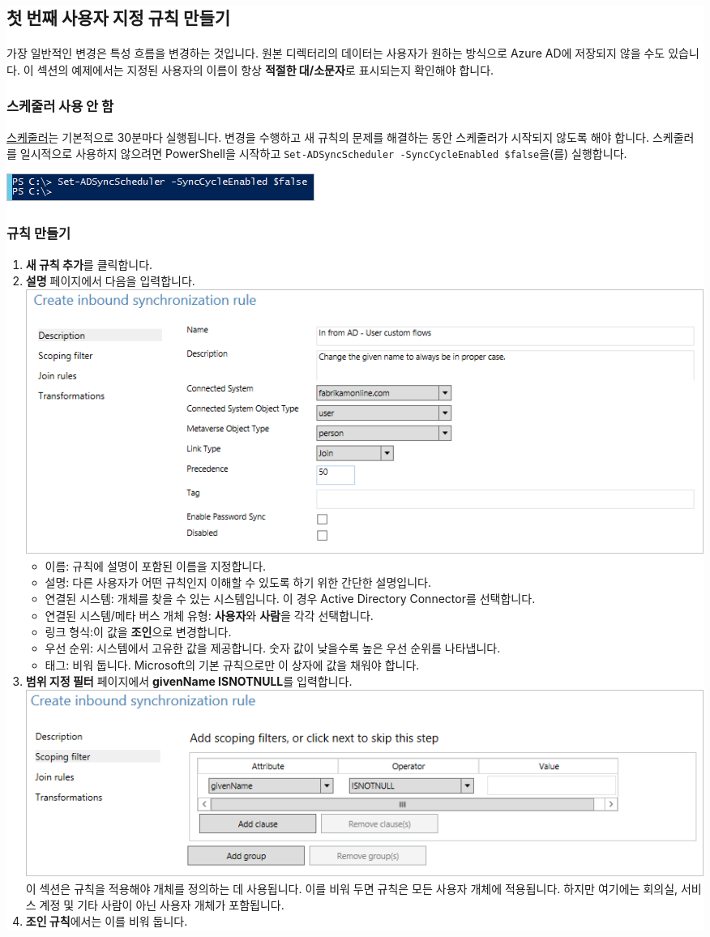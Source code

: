 ## 첫 번째 사용자 지정 규칙 만들기
가장 일반적인 변경은 특성 흐름을 변경하는 것입니다. 원본 디렉터리의 데이터는 사용자가 원하는 방식으로 Azure AD에 저장되지 않을 수도 있습니다. 이 섹션의 예제에서는 지정된 사용자의 이름이 항상 **적절한 대/소문자**로 표시되는지 확인해야 합니다.

### 스케줄러 사용 안 함
[스케줄러](active-directory-aadconnectsync-feature-scheduler.md)는 기본적으로 30분마다 실행됩니다. 변경을 수행하고 새 규칙의 문제를 해결하는 동안 스케줄러가 시작되지 않도록 해야 합니다. 스케줄러를 일시적으로 사용하지 않으려면 PowerShell을 시작하고 `Set-ADSyncScheduler -SyncCycleEnabled $false`을(를) 실행합니다.

![스케줄러 사용 안 함](./media/active-directory-aadconnectsync-change-the-configuration/schedulerdisable.png)

### 규칙 만들기

1. **새 규칙 추가**를 클릭합니다.
2. **설명** 페이지에서 다음을 입력합니다. ![인바운드 규칙 필터링](./media/active-directory-aadconnectsync-change-the-configuration/description2.png)
	- 이름: 규칙에 설명이 포함된 이름을 지정합니다.
	- 설명: 다른 사용자가 어떤 규칙인지 이해할 수 있도록 하기 위한 간단한 설명입니다.
	- 연결된 시스템: 개체를 찾을 수 있는 시스템입니다. 이 경우 Active Directory Connector를 선택합니다.
	- 연결된 시스템/메타 버스 개체 유형: **사용자**와 **사람**을 각각 선택합니다.
	- 링크 형식:이 값을 **조인**으로 변경합니다.
	- 우선 순위: 시스템에서 고유한 값을 제공합니다. 숫자 값이 낮을수록 높은 우선 순위를 나타냅니다.
	- 태그: 비워 둡니다. Microsoft의 기본 규칙으로만 이 상자에 값을 채워야 합니다.
3. **범위 지정 필터** 페이지에서 **givenName ISNOTNULL**를 입력합니다. ![인바운드 규칙 범위 지정 필터](./media/active-directory-aadconnectsync-change-the-configuration/scopingfilter.png) 이 섹션은 규칙을 적용해야 개체를 정의하는 데 사용됩니다. 이를 비워 두면 규칙은 모든 사용자 개체에 적용됩니다. 하지만 여기에는 회의실, 서비스 계정 및 기타 사람이 아닌 사용자 개체가 포함됩니다.
4. **조인 규칙**에서는 이를 비워 둡니다.